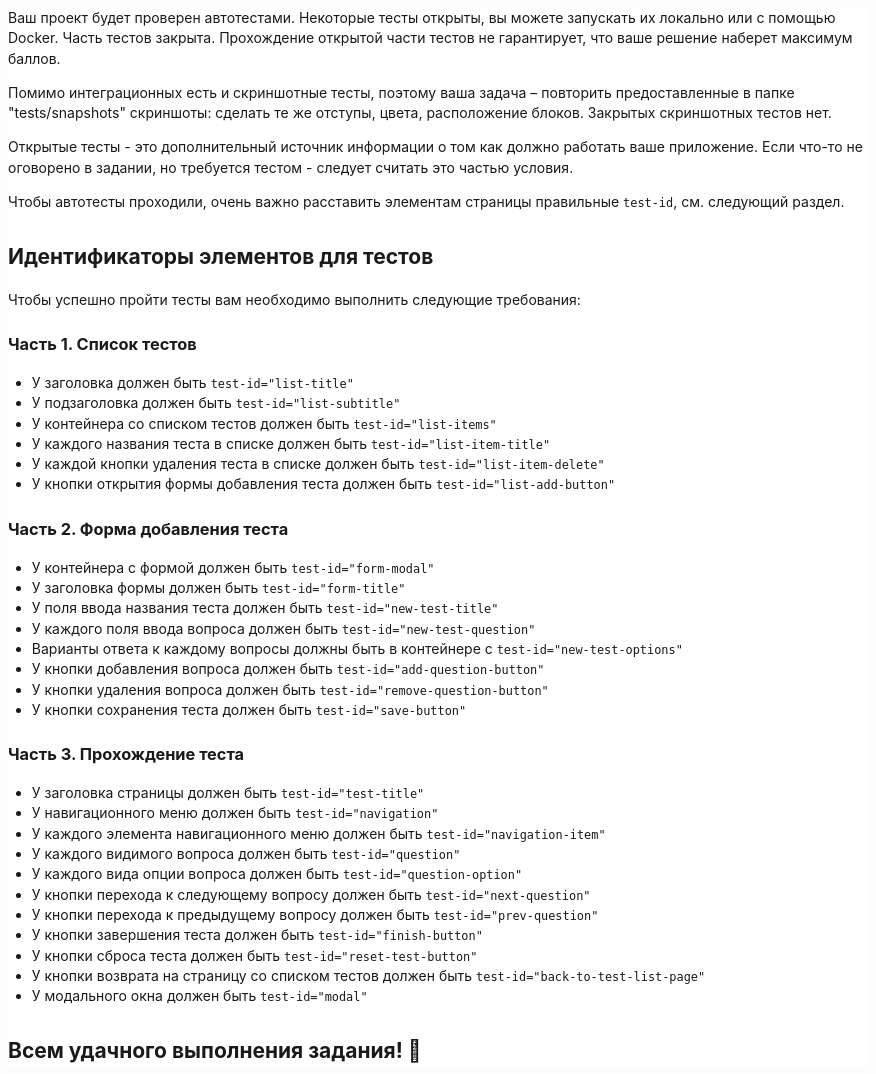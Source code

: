 Ваш проект будет проверен автотестами. Некоторые тесты открыты, вы можете запускать их локально или с помощью Docker. Часть тестов закрыта. Прохождение открытой части тестов не гарантирует, что ваше решение наберет максимум баллов.

Помимо интеграционных есть и скриншотные тесты, поэтому ваша задача – повторить предоставленные в папке "tests/snapshots" скриншоты: сделать те же отступы, цвета, расположение блоков. Закрытых скриншотных тестов нет.

Открытые тесты - это дополнительный источник информации о том как должно работать ваше приложение. Если что-то не оговорено в задании, но требуется тестом - следует считать это частью условия.

Чтобы автотесты проходили, очень важно расставить элементам страницы правильные `test-id`, см. следующий раздел.

## Идентификаторы элементов для тестов

Чтобы успешно пройти тесты вам необходимо выполнить следующие требования:

### Часть 1. Список тестов

- У заголовка должен быть `test-id="list-title"`
- У подзаголовка должен быть `test-id="list-subtitle"`
- У контейнера со списком тестов должен быть `test-id="list-items"`
- У каждого названия теста в списке должен быть `test-id="list-item-title"`
- У каждой кнопки удаления теста в списке должен быть `test-id="list-item-delete"`
- У кнопки открытия формы добавления теста должен быть `test-id="list-add-button"`

### Часть 2. Форма добавления теста

- У контейнера с формой должен быть `test-id="form-modal"`
- У заголовка формы должен быть `test-id="form-title"`
- У поля ввода названия теста должен быть `test-id="new-test-title"`
- У каждого поля ввода вопроса должен быть `test-id="new-test-question"`
- Варианты ответа к каждому вопросы должны быть в контейнере с `test-id="new-test-options"`
- У кнопки добавления вопроса должен быть `test-id="add-question-button"`
- У кнопки удаления вопроса должен быть `test-id="remove-question-button"`
- У кнопки сохранения теста должен быть `test-id="save-button"`

### Часть 3. Прохождение теста

- У заголовка страницы должен быть `test-id="test-title"`
- У навигационного меню должен быть `test-id="navigation"`
- У каждого элемента навигационного меню должен быть `test-id="navigation-item"`
- У каждого видимого вопроса должен быть `test-id="question"`
- У каждого вида опции вопроса должен быть `test-id="question-option"`
- У кнопки перехода к следующему вопросу должен быть `test-id="next-question"`
- У кнопки перехода к предыдущему вопросу должен быть `test-id="prev-question"`
- У кнопки завершения теста должен быть `test-id="finish-button"`
- У кнопки сброса теста должен быть `test-id="reset-test-button"`
- У кнопки возврата на страницу со списком тестов должен быть `test-id="back-to-test-list-page"`
- У модального окна должен быть `test-id="modal"`

## Всем удачного выполнения задания! 🎉
